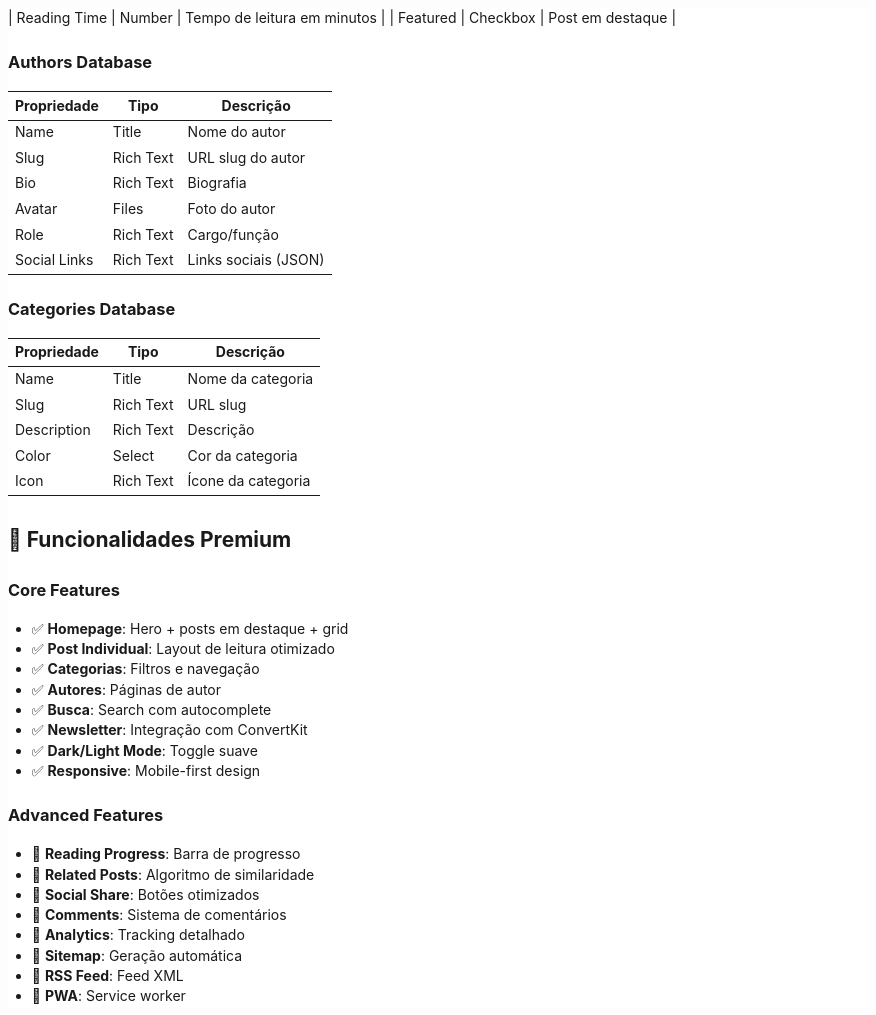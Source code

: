 | Reading Time | Number | Tempo de leitura em minutos |
| Featured | Checkbox | Post em destaque |

### Authors Database
| Propriedade | Tipo | Descrição |
|-------------|------|-----------|
| Name | Title | Nome do autor |
| Slug | Rich Text | URL slug do autor |
| Bio | Rich Text | Biografia |
| Avatar | Files | Foto do autor |
| Role | Rich Text | Cargo/função |
| Social Links | Rich Text | Links sociais (JSON) |

### Categories Database
| Propriedade | Tipo | Descrição |
|-------------|------|-----------|
| Name | Title | Nome da categoria |
| Slug | Rich Text | URL slug |
| Description | Rich Text | Descrição |
| Color | Select | Cor da categoria |
| Icon | Rich Text | Ícone da categoria |

## 🚀 Funcionalidades Premium

### Core Features
- ✅ **Homepage**: Hero + posts em destaque + grid
- ✅ **Post Individual**: Layout de leitura otimizado
- ✅ **Categorias**: Filtros e navegação
- ✅ **Autores**: Páginas de autor
- ✅ **Busca**: Search com autocomplete
- ✅ **Newsletter**: Integração com ConvertKit
- ✅ **Dark/Light Mode**: Toggle suave
- ✅ **Responsive**: Mobile-first design

### Advanced Features
- 🔄 **Reading Progress**: Barra de progresso
- 🔄 **Related Posts**: Algoritmo de similaridade
- 🔄 **Social Share**: Botões otimizados
- 🔄 **Comments**: Sistema de comentários
- 🔄 **Analytics**: Tracking detalhado
- 🔄 **Sitemap**: Geração automática
- 🔄 **RSS Feed**: Feed XML
- 🔄 **PWA**: Service worker
